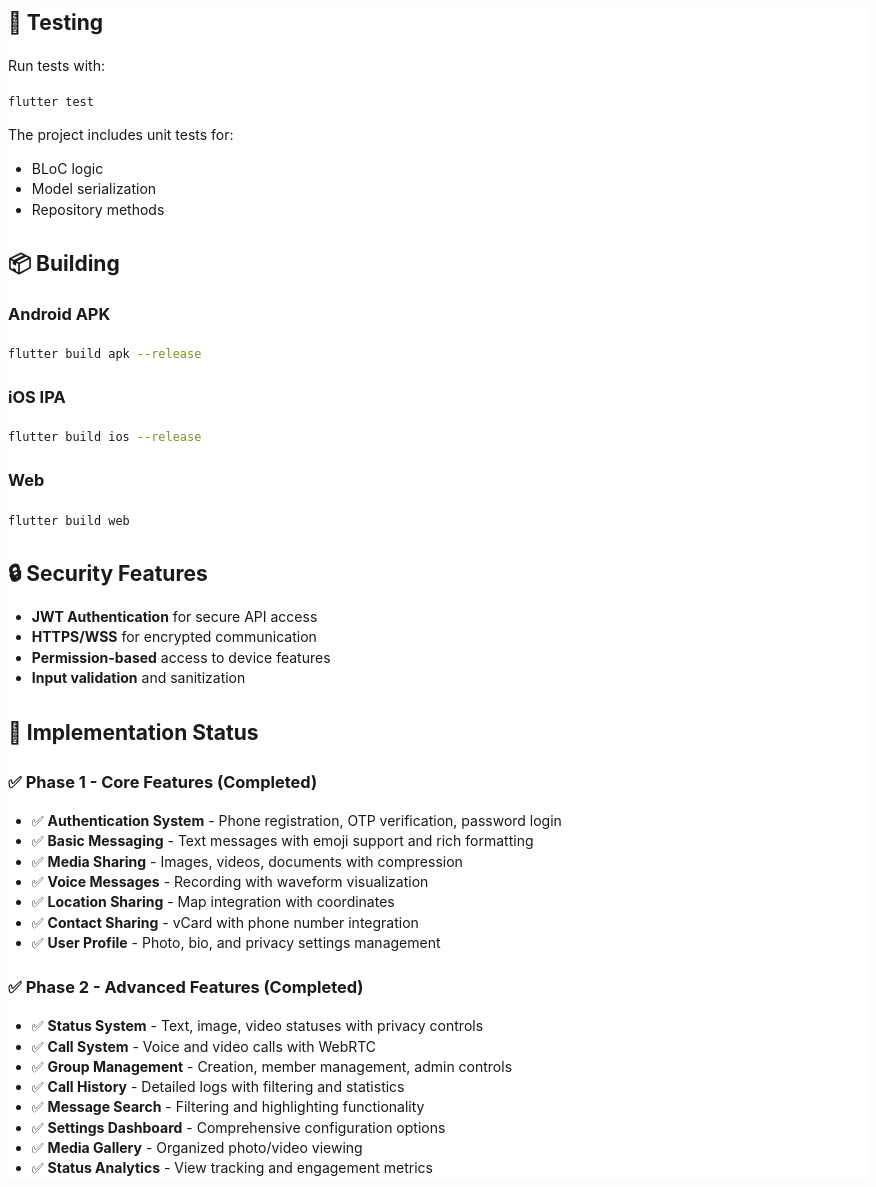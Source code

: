 ## 🧪 Testing

Run tests with:
```bash
flutter test
```

The project includes unit tests for:
- BLoC logic
- Model serialization
- Repository methods

## 📦 Building

### Android APK
```bash
flutter build apk --release
```

### iOS IPA
```bash
flutter build ios --release
```

### Web
```bash
flutter build web
```

## 🔒 Security Features

- **JWT Authentication** for secure API access
- **HTTPS/WSS** for encrypted communication
- **Permission-based** access to device features
- **Input validation** and sanitization

## 🚧 Implementation Status

### ✅ Phase 1 - Core Features (Completed)
- ✅ **Authentication System** - Phone registration, OTP verification, password login
- ✅ **Basic Messaging** - Text messages with emoji support and rich formatting
- ✅ **Media Sharing** - Images, videos, documents with compression
- ✅ **Voice Messages** - Recording with waveform visualization
- ✅ **Location Sharing** - Map integration with coordinates
- ✅ **Contact Sharing** - vCard with phone number integration
- ✅ **User Profile** - Photo, bio, and privacy settings management

### ✅ Phase 2 - Advanced Features (Completed)
- ✅ **Status System** - Text, image, video statuses with privacy controls
- ✅ **Call System** - Voice and video calls with WebRTC
- ✅ **Group Management** - Creation, member management, admin controls
- ✅ **Call History** - Detailed logs with filtering and statistics
- ✅ **Message Search** - Filtering and highlighting functionality
- ✅ **Settings Dashboard** - Comprehensive configuration options
- ✅ **Media Gallery** - Organized photo/video viewing
- ✅ **Status Analytics** - View tracking and engagement metrics
